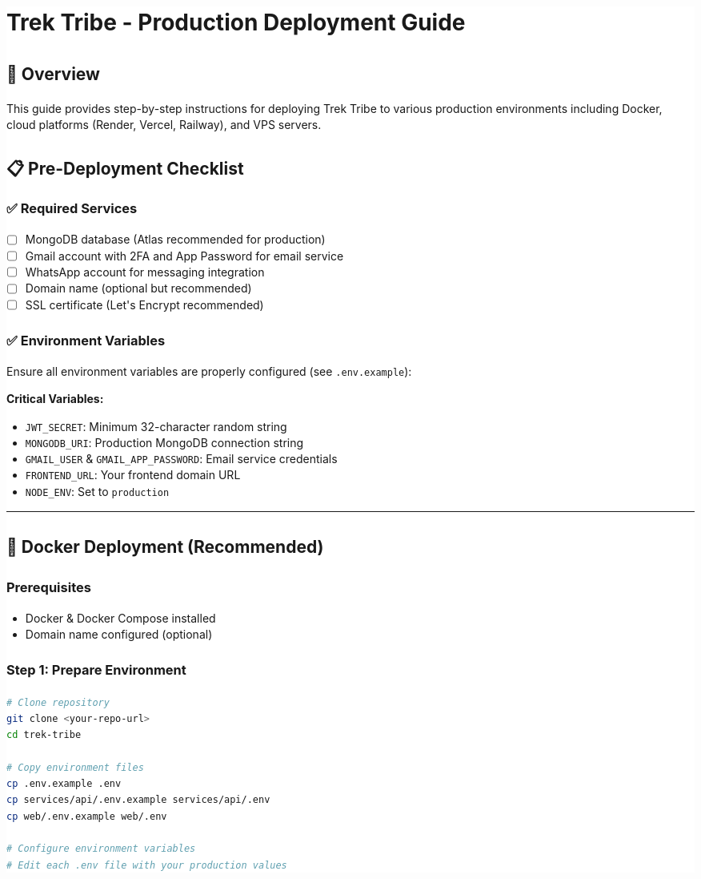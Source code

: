 # Trek Tribe - Production Deployment Guide

## 🚀 Overview

This guide provides step-by-step instructions for deploying Trek Tribe to various production environments including Docker, cloud platforms (Render, Vercel, Railway), and VPS servers.

## 📋 Pre-Deployment Checklist

### ✅ Required Services
- [ ] MongoDB database (Atlas recommended for production)
- [ ] Gmail account with 2FA and App Password for email service
- [ ] WhatsApp account for messaging integration
- [ ] Domain name (optional but recommended)
- [ ] SSL certificate (Let's Encrypt recommended)

### ✅ Environment Variables
Ensure all environment variables are properly configured (see `.env.example`):

**Critical Variables:**
- `JWT_SECRET`: Minimum 32-character random string
- `MONGODB_URI`: Production MongoDB connection string
- `GMAIL_USER` & `GMAIL_APP_PASSWORD`: Email service credentials
- `FRONTEND_URL`: Your frontend domain URL
- `NODE_ENV`: Set to `production`

---

## 🐳 Docker Deployment (Recommended)

### Prerequisites
- Docker & Docker Compose installed
- Domain name configured (optional)

### Step 1: Prepare Environment
```bash
# Clone repository
git clone <your-repo-url>
cd trek-tribe

# Copy environment files
cp .env.example .env
cp services/api/.env.example services/api/.env
cp web/.env.example web/.env

# Configure environment variables
# Edit each .env file with your production values
```
